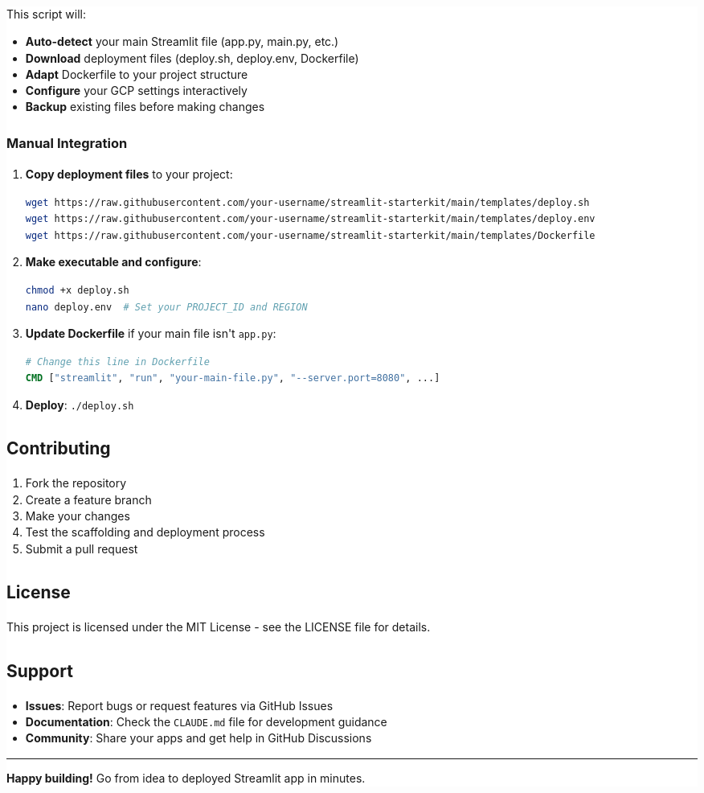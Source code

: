 This script will:
- **Auto-detect** your main Streamlit file (app.py, main.py, etc.)
- **Download** deployment files (deploy.sh, deploy.env, Dockerfile)
- **Adapt** Dockerfile to your project structure
- **Configure** your GCP settings interactively
- **Backup** existing files before making changes

### Manual Integration

1. **Copy deployment files** to your project:
   ```bash
   wget https://raw.githubusercontent.com/your-username/streamlit-starterkit/main/templates/deploy.sh
   wget https://raw.githubusercontent.com/your-username/streamlit-starterkit/main/templates/deploy.env
   wget https://raw.githubusercontent.com/your-username/streamlit-starterkit/main/templates/Dockerfile
   ```

2. **Make executable and configure**:
   ```bash
   chmod +x deploy.sh
   nano deploy.env  # Set your PROJECT_ID and REGION
   ```

3. **Update Dockerfile** if your main file isn't `app.py`:
   ```dockerfile
   # Change this line in Dockerfile
   CMD ["streamlit", "run", "your-main-file.py", "--server.port=8080", ...]
   ```

4. **Deploy**: `./deploy.sh`

## Contributing

1. Fork the repository
2. Create a feature branch
3. Make your changes
4. Test the scaffolding and deployment process
5. Submit a pull request

## License

This project is licensed under the MIT License - see the LICENSE file for details.

## Support

- **Issues**: Report bugs or request features via GitHub Issues
- **Documentation**: Check the `CLAUDE.md` file for development guidance
- **Community**: Share your apps and get help in GitHub Discussions

---

**Happy building!** Go from idea to deployed Streamlit app in minutes.
